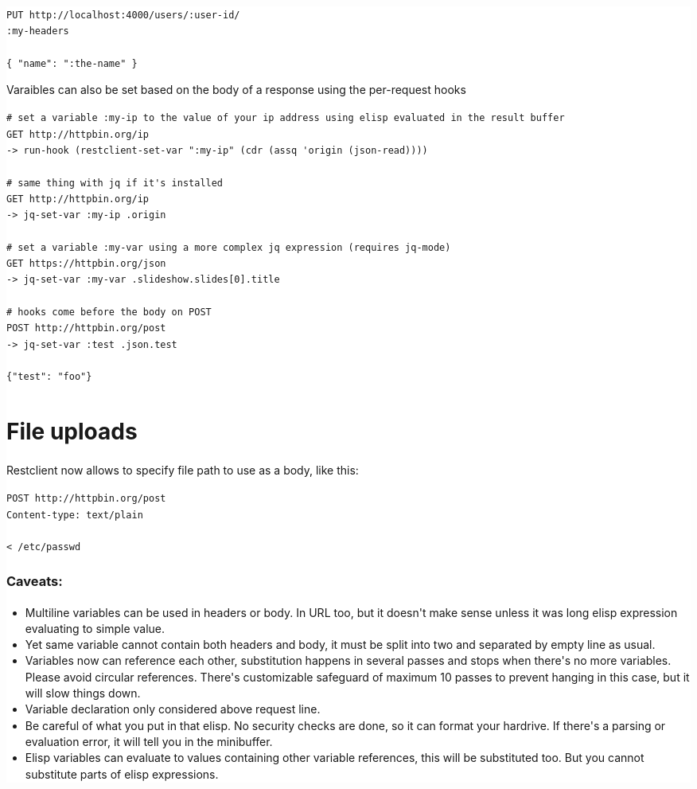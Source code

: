     PUT http://localhost:4000/users/:user-id/
    :my-headers

    { "name": ":the-name" }

Varaibles can also be set based on the body of a response using the per-request hooks

    # set a variable :my-ip to the value of your ip address using elisp evaluated in the result buffer
    GET http://httpbin.org/ip
    -> run-hook (restclient-set-var ":my-ip" (cdr (assq 'origin (json-read))))
    
    # same thing with jq if it's installed
    GET http://httpbin.org/ip 
    -> jq-set-var :my-ip .origin
    
    # set a variable :my-var using a more complex jq expression (requires jq-mode)
    GET https://httpbin.org/json
    -> jq-set-var :my-var .slideshow.slides[0].title
    
    # hooks come before the body on POST
    POST http://httpbin.org/post
    -> jq-set-var :test .json.test

    {"test": "foo"}

# File uploads

Restclient now allows to specify file path to use as a body, like this:

    POST http://httpbin.org/post
    Content-type: text/plain

    < /etc/passwd
    
### Caveats:

- Multiline variables can be used in headers or body. In URL too, but it doesn't make sense unless it was long elisp expression evaluating to simple value.
- Yet same variable cannot contain both headers and body, it must be split into two and separated by empty line as usual.
- Variables now can reference each other, substitution happens in several passes and stops when there's no more variables. Please avoid circular references. There's customizable safeguard of maximum 10 passes to prevent hanging in this case, but it will slow things down.
- Variable declaration only considered above request line.
- Be careful of what you put in that elisp. No security checks are done, so it can format your hardrive. If there's a parsing or evaluation error, it will tell you in the minibuffer.
- Elisp variables can evaluate to values containing other variable references, this will be substituted too. But you cannot substitute parts of elisp expressions.

